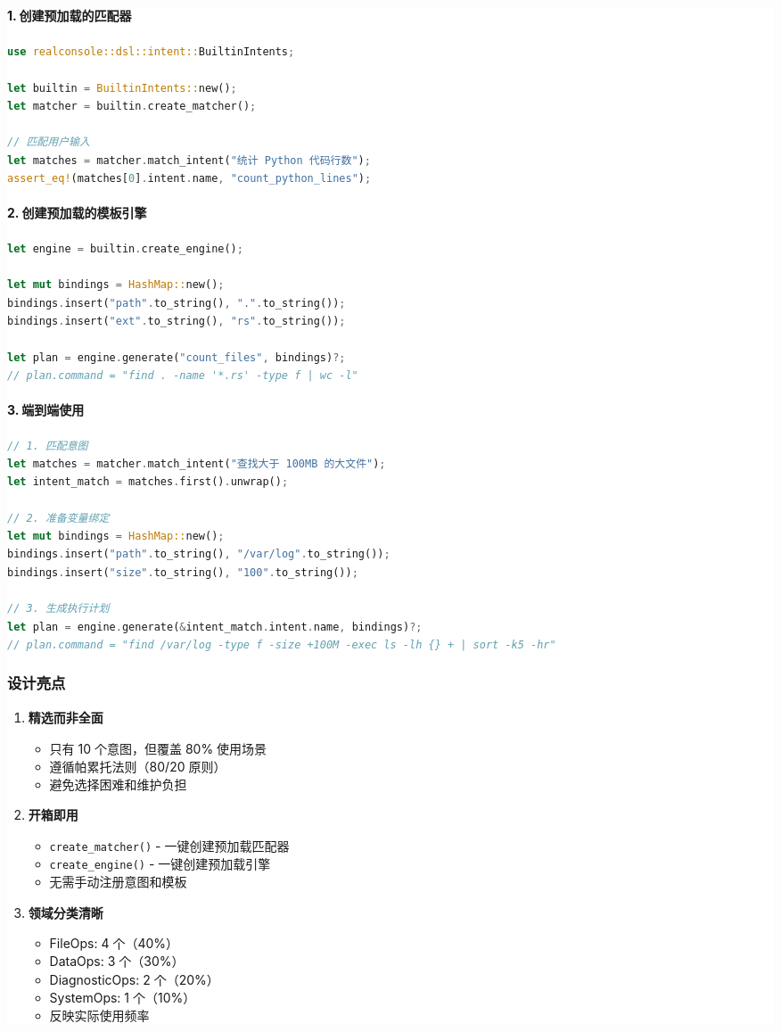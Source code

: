 #### 1. 创建预加载的匹配器
```rust
use realconsole::dsl::intent::BuiltinIntents;

let builtin = BuiltinIntents::new();
let matcher = builtin.create_matcher();

// 匹配用户输入
let matches = matcher.match_intent("统计 Python 代码行数");
assert_eq!(matches[0].intent.name, "count_python_lines");
```

#### 2. 创建预加载的模板引擎
```rust
let engine = builtin.create_engine();

let mut bindings = HashMap::new();
bindings.insert("path".to_string(), ".".to_string());
bindings.insert("ext".to_string(), "rs".to_string());

let plan = engine.generate("count_files", bindings)?;
// plan.command = "find . -name '*.rs' -type f | wc -l"
```

#### 3. 端到端使用
```rust
// 1. 匹配意图
let matches = matcher.match_intent("查找大于 100MB 的大文件");
let intent_match = matches.first().unwrap();

// 2. 准备变量绑定
let mut bindings = HashMap::new();
bindings.insert("path".to_string(), "/var/log".to_string());
bindings.insert("size".to_string(), "100".to_string());

// 3. 生成执行计划
let plan = engine.generate(&intent_match.intent.name, bindings)?;
// plan.command = "find /var/log -type f -size +100M -exec ls -lh {} + | sort -k5 -hr"
```

### 设计亮点

1. **精选而非全面**
   - 只有 10 个意图，但覆盖 80% 使用场景
   - 遵循帕累托法则（80/20 原则）
   - 避免选择困难和维护负担

2. **开箱即用**
   - `create_matcher()` - 一键创建预加载匹配器
   - `create_engine()` - 一键创建预加载引擎
   - 无需手动注册意图和模板

3. **领域分类清晰**
   - FileOps: 4 个（40%）
   - DataOps: 3 个（30%）
   - DiagnosticOps: 2 个（20%）
   - SystemOps: 1 个（10%）
   - 反映实际使用频率
